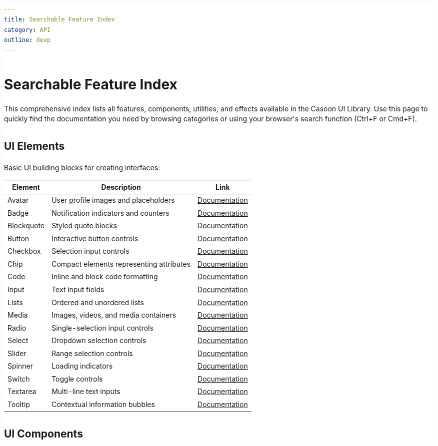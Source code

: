 ```yaml
---
title: Searchable Feature Index
category: API
outline: deep
---
```


# Searchable Feature Index

This comprehensive index lists all features, components, utilities, and effects available in the Casoon UI Library. Use this page to quickly find the documentation you need by browsing categories or using your browser's search function (Ctrl+F or Cmd+F).

## UI Elements

Basic UI building blocks for creating interfaces:

| Element | Description | Link |
|---------|-------------|------|
| Avatar | User profile images and placeholders | [Documentation](/ui/elements/avatar) |
| Badge | Notification indicators and counters | [Documentation](/ui/elements/badge) |
| Blockquote | Styled quote blocks | [Documentation](/ui/elements/blockquote) |
| Button | Interactive button controls | [Documentation](/ui/elements/button) |
| Checkbox | Selection input controls | [Documentation](/ui/elements/checkbox) |
| Chip | Compact elements representing attributes | [Documentation](/ui/elements/chip) |
| Code | Inline and block code formatting | [Documentation](/ui/elements/code) |
| Input | Text input fields | [Documentation](/ui/elements/input) |
| Lists | Ordered and unordered lists | [Documentation](/ui/elements/lists) |
| Media | Images, videos, and media containers | [Documentation](/ui/elements/media) |
| Radio | Single-selection input controls | [Documentation](/ui/elements/radio) |
| Select | Dropdown selection controls | [Documentation](/ui/elements/select) |
| Slider | Range selection controls | [Documentation](/ui/elements/slider) |
| Spinner | Loading indicators | [Documentation](/ui/elements/spinner) |
| Switch | Toggle controls | [Documentation](/ui/elements/switch) |
| Textarea | Multi-line text inputs | [Documentation](/ui/elements/textarea) |
| Tooltip | Contextual information bubbles | [Documentation](/ui/elements/tooltip) |

## UI Components
